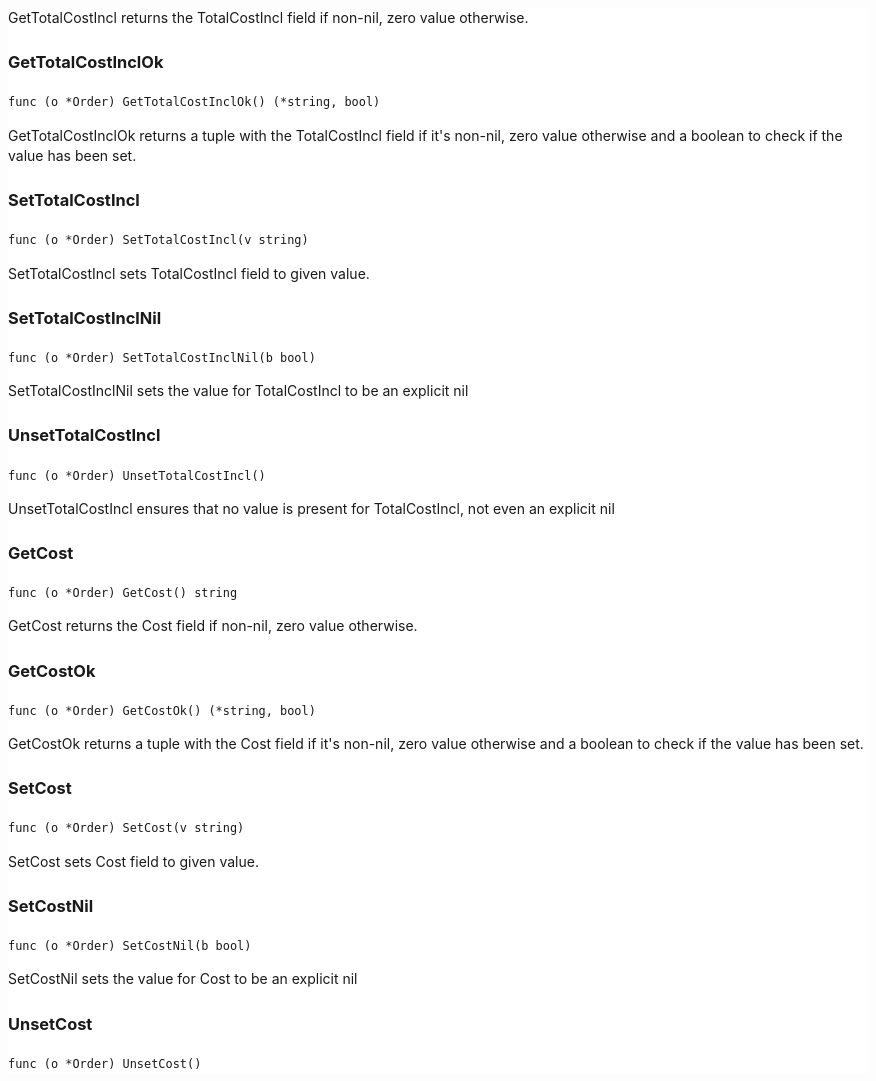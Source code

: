 GetTotalCostIncl returns the TotalCostIncl field if non-nil, zero value otherwise.

### GetTotalCostInclOk

`func (o *Order) GetTotalCostInclOk() (*string, bool)`

GetTotalCostInclOk returns a tuple with the TotalCostIncl field if it's non-nil, zero value otherwise
and a boolean to check if the value has been set.

### SetTotalCostIncl

`func (o *Order) SetTotalCostIncl(v string)`

SetTotalCostIncl sets TotalCostIncl field to given value.


### SetTotalCostInclNil

`func (o *Order) SetTotalCostInclNil(b bool)`

 SetTotalCostInclNil sets the value for TotalCostIncl to be an explicit nil

### UnsetTotalCostIncl
`func (o *Order) UnsetTotalCostIncl()`

UnsetTotalCostIncl ensures that no value is present for TotalCostIncl, not even an explicit nil
### GetCost

`func (o *Order) GetCost() string`

GetCost returns the Cost field if non-nil, zero value otherwise.

### GetCostOk

`func (o *Order) GetCostOk() (*string, bool)`

GetCostOk returns a tuple with the Cost field if it's non-nil, zero value otherwise
and a boolean to check if the value has been set.

### SetCost

`func (o *Order) SetCost(v string)`

SetCost sets Cost field to given value.


### SetCostNil

`func (o *Order) SetCostNil(b bool)`

 SetCostNil sets the value for Cost to be an explicit nil

### UnsetCost
`func (o *Order) UnsetCost()`
